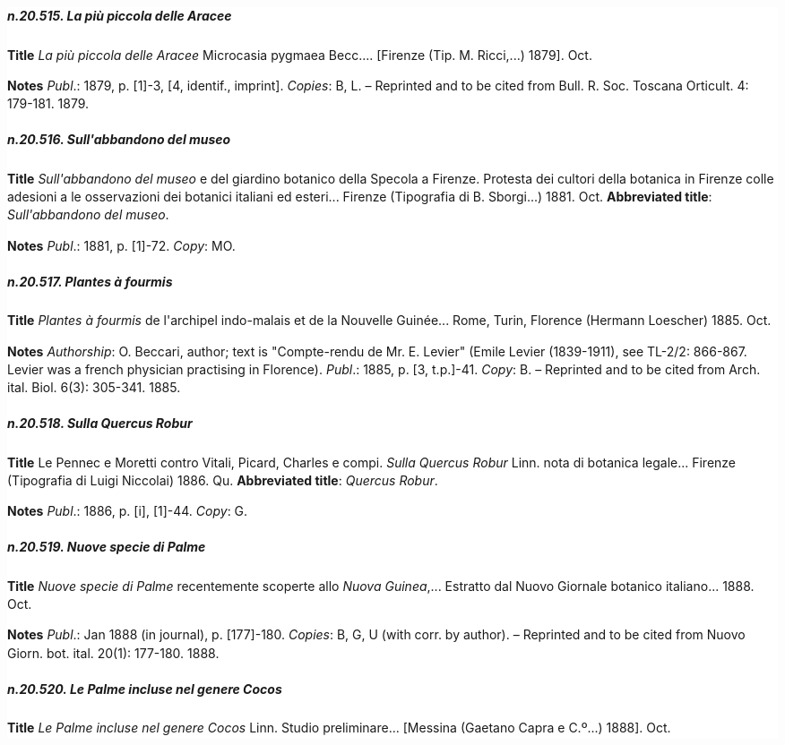 ##### n.20.515. La più piccola delle Aracee

**Title**
*La più piccola delle Aracee* Microcasia pygmaea Becc.... \[Firenze (Tip. M. Ricci,...) 1879\]. Oct.

**Notes**
*Publ*.: 1879, p. \[1\]-3, \[4, identif., imprint\]. *Copies*: B, L. – Reprinted and to be cited from Bull. R. Soc. Toscana Orticult. 4: 179-181. 1879.

##### n.20.516. Sull'abbandono del museo

**Title**
*Sull'abbandono del museo* e del giardino botanico della Specola a Firenze. Protesta dei cultori della botanica in Firenze colle adesioni a le osservazioni dei botanici italiani ed esteri... Firenze (Tipografia di B. Sborgi...) 1881. Oct.
**Abbreviated title**: *Sull'abbandono del museo*.

**Notes**
*Publ*.: 1881, p. \[1\]-72. *Copy*: MO.

##### n.20.517. Plantes à fourmis

**Title**
*Plantes à fourmis* de l'archipel indo-malais et de la Nouvelle Guinée... Rome, Turin, Florence (Hermann Loescher) 1885. Oct.

**Notes**
*Authorship*: O. Beccari, author; text is "Compte-rendu de Mr. E. Levier" (Emile Levier (1839-1911), see TL-2/2: 866-867. Levier was a french physician practising in Florence).
*Publ*.: 1885, p. \[3, t.p.\]-41. *Copy*: B. – Reprinted and to be cited from Arch. ital. Biol. 6(3): 305-341. 1885.

##### n.20.518. Sulla Quercus Robur

**Title**
Le Pennec e Moretti contro Vitali, Picard, Charles e compi. *Sulla Quercus Robur* Linn. nota di botanica legale... Firenze (Tipografia di Luigi Niccolai) 1886. Qu.
**Abbreviated title**: *Quercus Robur*.

**Notes**
*Publ*.: 1886, p. \[i\], \[1\]-44. *Copy*: G.

##### n.20.519. Nuove specie di Palme

**Title**
*Nuove specie di Palme* recentemente scoperte allo *Nuova Guinea*,... Estratto dal Nuovo Giornale botanico italiano... 1888. Oct.

**Notes**
*Publ*.: Jan 1888 (in journal), p. \[177\]-180. *Copies*: B, G, U (with corr. by author). – Reprinted and to be cited from Nuovo Giorn. bot. ital. 20(1): 177-180. 1888.

##### n.20.520. Le Palme incluse nel genere Cocos

**Title**
*Le Palme incluse nel genere Cocos* Linn. Studio preliminare... \[Messina (Gaetano Capra e C.º...) 1888\]. Oct.
